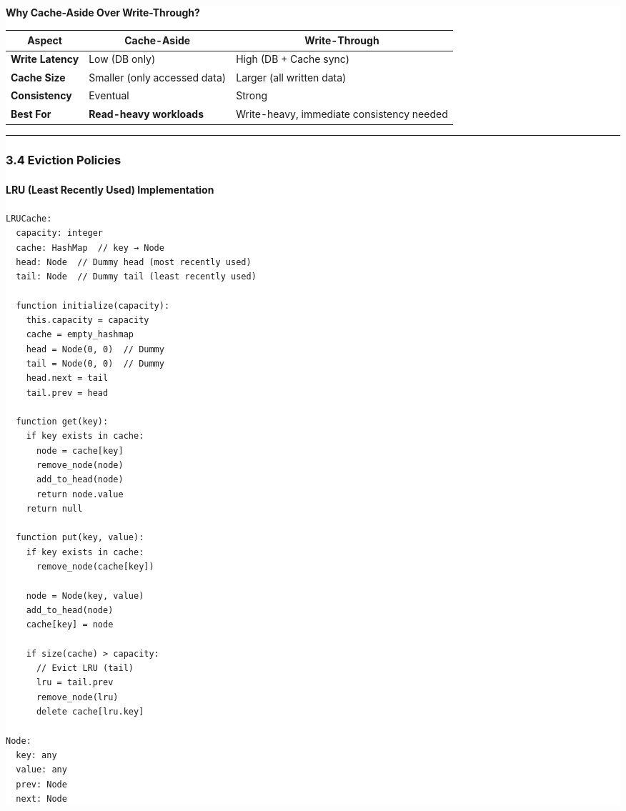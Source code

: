 **Why Cache-Aside Over Write-Through?**

| Aspect            | Cache-Aside                  | Write-Through                             |
|-------------------|------------------------------|-------------------------------------------|
| **Write Latency** | Low (DB only)                | High (DB + Cache sync)                    |
| **Cache Size**    | Smaller (only accessed data) | Larger (all written data)                 |
| **Consistency**   | Eventual                     | Strong                                    |
| **Best For**      | **Read-heavy workloads**     | Write-heavy, immediate consistency needed |

---

### 3.4 Eviction Policies

#### LRU (Least Recently Used) Implementation

```
LRUCache:
  capacity: integer
  cache: HashMap  // key → Node
  head: Node  // Dummy head (most recently used)
  tail: Node  // Dummy tail (least recently used)
  
  function initialize(capacity):
    this.capacity = capacity
    cache = empty_hashmap
    head = Node(0, 0)  // Dummy
    tail = Node(0, 0)  // Dummy
    head.next = tail
    tail.prev = head
  
  function get(key):
    if key exists in cache:
      node = cache[key]
      remove_node(node)
      add_to_head(node)
      return node.value
    return null
  
  function put(key, value):
    if key exists in cache:
      remove_node(cache[key])
    
    node = Node(key, value)
    add_to_head(node)
    cache[key] = node
    
    if size(cache) > capacity:
      // Evict LRU (tail)
      lru = tail.prev
      remove_node(lru)
      delete cache[lru.key]

Node:
  key: any
  value: any
  prev: Node
  next: Node
```
